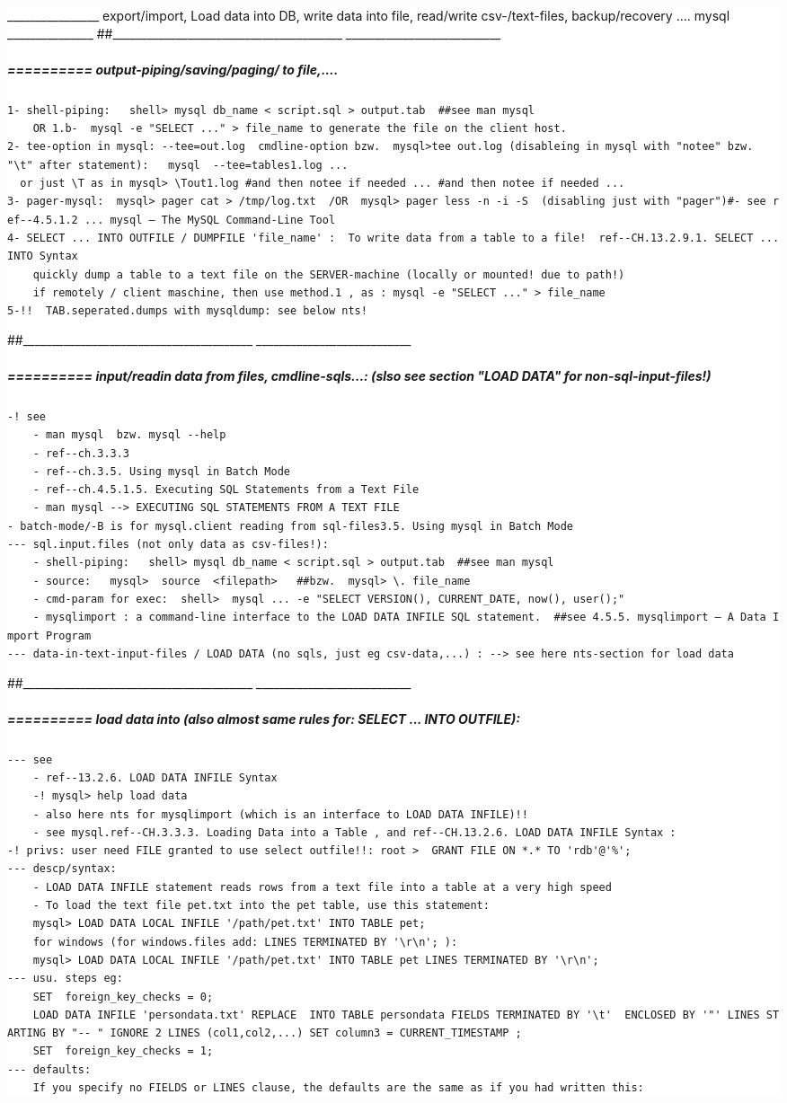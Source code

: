 ________________ export/import, Load data into DB, write data into file, read/write csv-/text-files, backup/recovery .... mysql  _______________
##________________________________________  ___________________________


#####  ==========  output-piping/saving/paging/ to file,....
	1- shell-piping:   shell> mysql db_name < script.sql > output.tab  ##see man mysql
		OR 1.b-  mysql -e "SELECT ..." > file_name to generate the file on the client host.
	2- tee-option in mysql: --tee=out.log  cmdline-option bzw.  mysql>tee out.log (disableing in mysql with "notee" bzw. "\t" after statement):   mysql  --tee=tables1.log ...
	  or just \T as in mysql> \Tout1.log #and then notee if needed ... #and then notee if needed ...
	3- pager-mysql:  mysql> pager cat > /tmp/log.txt  /OR  mysql> pager less -n -i -S  (disabling just with "pager")#- see ref--4.5.1.2 ... mysql — The MySQL Command-Line Tool
	4- SELECT ... INTO OUTFILE / DUMPFILE 'file_name' :  To write data from a table to a file!  ref--CH.13.2.9.1. SELECT ... INTO Syntax
		quickly dump a table to a text file on the SERVER-machine (locally or mounted! due to path!)
		if remotely / client maschine, then use method.1 , as : mysql -e "SELECT ..." > file_name 
	5-!!  TAB.seperated.dumps with mysqldump: see below nts!
##________________________________________  ___________________________


#####  ==========  input/readin data from files, cmdline-sqls...: (slso see section "LOAD DATA" for non-sql-input-files!)
	-! see
		- man mysql  bzw. mysql --help
		- ref--ch.3.3.3
		- ref--ch.3.5. Using mysql in Batch Mode
		- ref--ch.4.5.1.5. Executing SQL Statements from a Text File
		- man mysql --> EXECUTING SQL STATEMENTS FROM A TEXT FILE
	- batch-mode/-B is for mysql.client reading from sql-files3.5. Using mysql in Batch Mode	
	--- sql.input.files (not only data as csv-files!):
		- shell-piping:   shell> mysql db_name < script.sql > output.tab  ##see man mysql
		- source:   mysql>  source  <filepath>   ##bzw.  mysql> \. file_name
		- cmd-param for exec:  shell>  mysql ... -e "SELECT VERSION(), CURRENT_DATE, now(), user();"
		- mysqlimport : a command-line interface to the LOAD DATA INFILE SQL statement.  ##see 4.5.5. mysqlimport — A Data Import Program
	--- data-in-text-input-files / LOAD DATA (no sqls, just eg csv-data,...) : --> see here nts-section for load data
##________________________________________  ___________________________


#####  ==========  load data into (also almost same rules for:  SELECT ... INTO OUTFILE):        
	--- see
		- ref--13.2.6. LOAD DATA INFILE Syntax
		-! mysql> help load data
		- also here nts for mysqlimport (which is an interface to LOAD DATA INFILE)!!
		- see mysql.ref--CH.3.3.3. Loading Data into a Table , and ref--CH.13.2.6. LOAD DATA INFILE Syntax :
	-! privs: user need FILE granted to use select outfile!!: root >  GRANT FILE ON *.* TO 'rdb'@'%';
	--- descp/syntax:
		- LOAD DATA INFILE statement reads rows from a text file into a table at a very high speed
		- To load the text file pet.txt into the pet table, use this statement:
		mysql> LOAD DATA LOCAL INFILE '/path/pet.txt' INTO TABLE pet;
		for windows (for windows.files add: LINES TERMINATED BY '\r\n'; ):
		mysql> LOAD DATA LOCAL INFILE '/path/pet.txt' INTO TABLE pet LINES TERMINATED BY '\r\n';
	--- usu. steps eg:
		SET  foreign_key_checks = 0;
		LOAD DATA INFILE 'persondata.txt' REPLACE  INTO TABLE persondata FIELDS TERMINATED BY '\t'  ENCLOSED BY '"' LINES STARTING BY "-- " IGNORE 2 LINES (col1,col2,...) SET column3 = CURRENT_TIMESTAMP ;
		SET  foreign_key_checks = 1;
    --- defaults:
		If you specify no FIELDS or LINES clause, the defaults are the same as if you had written this: